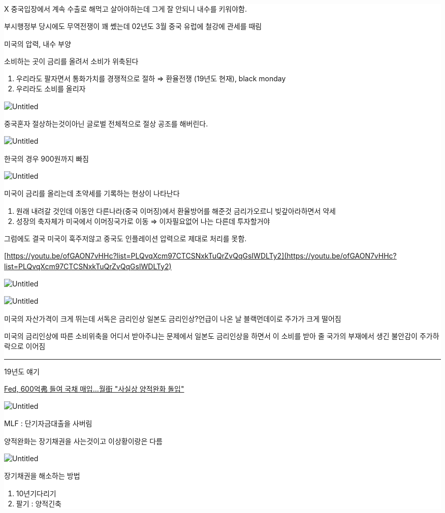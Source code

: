  X 중국입장에서 계속 수출로 해먹고 살아야하는데 그게 잘 안되니 내수를 키워야함.

부시행정부 당시에도 무역전쟁이 꽤 쎘는데  02년도 3월 중국 유럽에 철강에 관세를 때림

미국의 압력, 내수 부양 

소비하는 곳이 금리를 올려서 소비가 위축된다 

1. 우리라도 팔자면서 통화가치를 경쟁적으로 절하 ⇒ 환율전쟁 (19년도 현재), black monday
2. 우리라도 소비를 올리자 

![Untitled](/others/images/3proglobalproblem/Untitled%2048.png)

중국혼자 절상하는것이아닌 글로벌 전체적으로 절상 공조를 해버린다.

![Untitled](/others/images/3proglobalproblem/Untitled%2049.png)

한국의 경우 900원까지 빠짐

![Untitled](/others/images/3proglobalproblem/Untitled%2050.png)

미국이 금리를 올리는데 초약세를 기록하는 현상이 나타난다 

1. 원래 내려갈 것인데 이동안 다른나라(중국 이머징)에서 환율방어를 해준것 금리가오르니 빚갚아라하면서 약세
2. 성장의 축자체가 미국에서 이머징국가로 이동 ⇒ 이자필요없어 나는 다른데 투자할거야

그럼에도 결국 미국이 훅주저않고 중국도 인플레이션 압력으로 제대로 처리를 못함.

[https://youtu.be/ofGAON7vHHc?list=PLQvqXcm97CTCSNxkTuQrZvQqGsIWDLTy2](https://youtu.be/ofGAON7vHHc?list=PLQvqXcm97CTCSNxkTuQrZvQqGsIWDLTy2)

![Untitled](/others/images/3proglobalproblem/Untitled%2051.png)

![Untitled](/others/images/3proglobalproblem/Untitled%2052.png)

미국의 자산가격이 크게 뛰는데 서독은 금리인상 일본도 금리인상?언급이 나온 날 블랙먼데이로 주가가 크게 떨어짐

미국의 금리인상에 따른 소비위축을 어디서 받아주냐는 문제에서 일본도 금리인상을 하면서 이 소비를 받아 줄 국가의 부재에서 생긴 불안감이 주가하락으로 이어짐

---

19년도 얘기

[Fed, 600억弗 들여 국채 매입...월街 "사실상 양적완화 돌입"](https://www.hankyung.com/international/article/2019101310551)

![Untitled](/others/images/3proglobalproblem/Untitled%2053.png)

MLF : 단기자금대출을 사버림

양적완화는 장기채권을 사는것이고 이상황이랑은 다름

![Untitled](/others/images/3proglobalproblem/Untitled%2054.png)

장기채권을 해소하는 방법

1. 10년기다리기
2. 팔기 : 양적긴축
